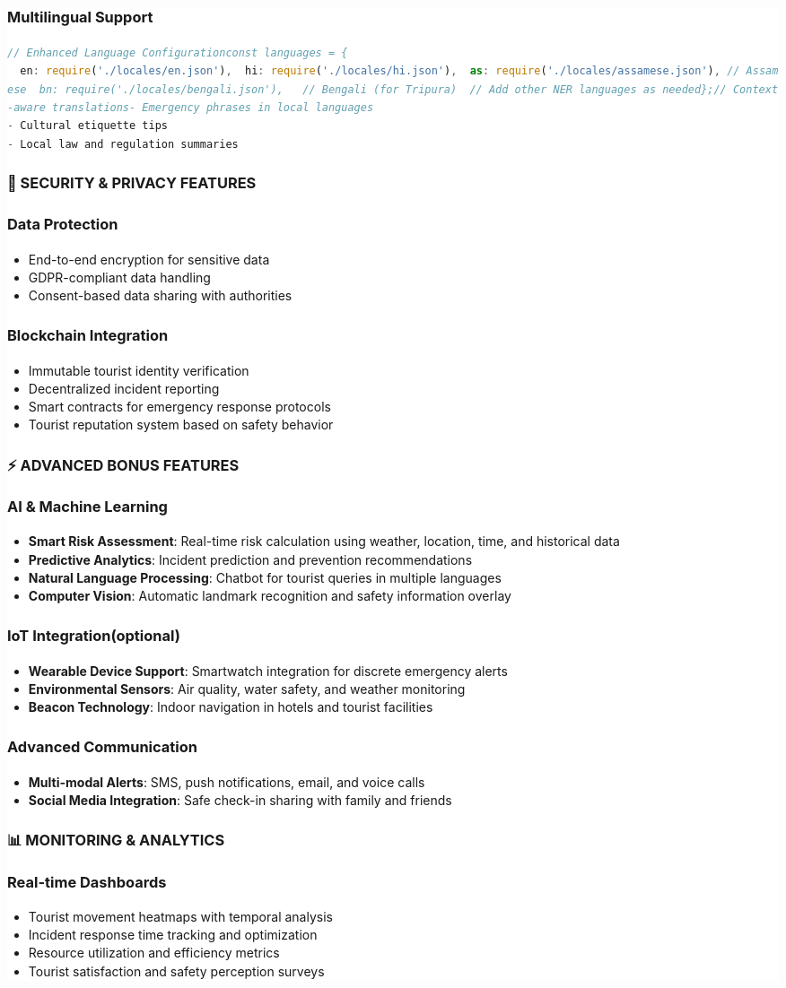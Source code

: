 ### **Multilingual Support**

```jsx
// Enhanced Language Configurationconst languages = {
  en: require('./locales/en.json'),  hi: require('./locales/hi.json'),  as: require('./locales/assamese.json'), // Assamese  bn: require('./locales/bengali.json'),   // Bengali (for Tripura)  // Add other NER languages as needed};// Context-aware translations- Emergency phrases in local languages
- Cultural etiquette tips
- Local law and regulation summaries
```

### **🔐 SECURITY & PRIVACY FEATURES**

### **Data Protection**

- End-to-end encryption for sensitive data
- GDPR-compliant data handling
- Consent-based data sharing with authorities

### **Blockchain Integration**

- Immutable tourist identity verification
- Decentralized incident reporting
- Smart contracts for emergency response protocols
- Tourist reputation system based on safety behavior

### **⚡ ADVANCED BONUS FEATURES**

### **AI & Machine Learning**

- **Smart Risk Assessment**: Real-time risk calculation using weather, location, time, and historical data
- **Predictive Analytics**: Incident prediction and prevention recommendations
- **Natural Language Processing**: Chatbot for tourist queries in multiple languages
- **Computer Vision**: Automatic landmark recognition and safety information overlay

### **IoT Integration(optional)**

- **Wearable Device Support**: Smartwatch integration for discrete emergency alerts
- **Environmental Sensors**: Air quality, water safety, and weather monitoring
- **Beacon Technology**: Indoor navigation in hotels and tourist facilities

### **Advanced Communication**

- **Multi-modal Alerts**: SMS, push notifications, email, and voice calls
- **Social Media Integration**: Safe check-in sharing with family and friends

### **📊 MONITORING & ANALYTICS**

### **Real-time Dashboards**

- Tourist movement heatmaps with temporal analysis
- Incident response time tracking and optimization
- Resource utilization and efficiency metrics
- Tourist satisfaction and safety perception surveys
